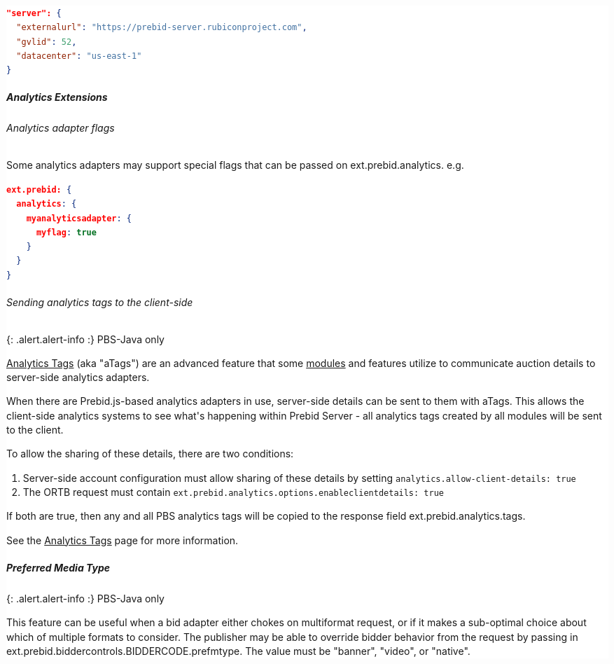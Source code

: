 ```json
"server": {
  "externalurl": "https://prebid-server.rubiconproject.com",
  "gvlid": 52,
  "datacenter": "us-east-1"
}
```

##### Analytics Extensions

###### Analytics adapter flags

Some analytics adapters may support special flags that can be passed on ext.prebid.analytics. e.g.

```json
ext.prebid: {
  analytics: {
    myanalyticsadapter: {
      myflag: true
    }
  }
}
```

###### Sending analytics tags to the client-side

{: .alert.alert-info :}
PBS-Java only

[Analytics Tags](/prebid-server/developers/module-atags.html) (aka "aTags") are an advanced feature that some [modules](/prebid-server/pbs-modules/) and
features utilize to communicate auction details to server-side analytics adapters.

When there are Prebid.js-based analytics adapters in use, server-side details can be sent to them with aTags. This allows the client-side analytics systems
to see what's happening within Prebid Server - all analytics tags created by all modules will be sent to the client.

To allow the sharing of these details, there are two conditions:

1. Server-side account configuration must allow sharing of these details by setting `analytics.allow-client-details: true`
1. The ORTB request must contain `ext.prebid.analytics.options.enableclientdetails: true`

If both are true, then any and all PBS analytics tags will be copied to the response field ext.prebid.analytics.tags.

See the [Analytics Tags](/prebid-server/developers/module-atags.html) page for more information.

##### Preferred Media Type

{: .alert.alert-info :}
PBS-Java only

This feature can be useful when a bid adapter either chokes on multiformat request, or if it makes a sub-optimal choice
about which of multiple formats to consider. The publisher may be able to override bidder behavior from the request
by passing in ext.prebid.biddercontrols.BIDDERCODE.prefmtype. The value must be "banner", "video", or "native".

